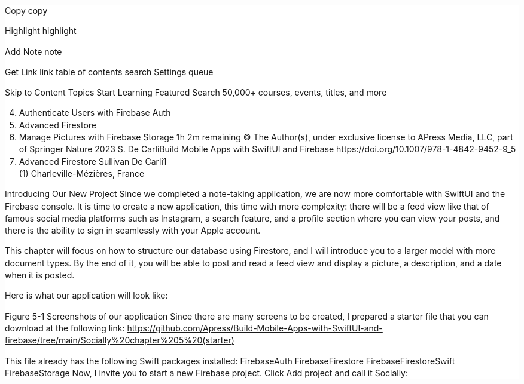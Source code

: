 
Copy
copy

Highlight
highlight

Add Note
note

Get Link
link
table of contents
search
Settings
queue

Skip to Content
Topics
Start Learning
Featured
Search 50,000+ courses, events, titles, and more


4. Authenticate Users with Firebase Auth
5. Advanced Firestore
6. Manage Pictures with Firebase Storage
1h 2m remaining
© The Author(s), under exclusive license to APress Media, LLC, part of Springer Nature 2023
S. De CarliBuild Mobile Apps with SwiftUI and Firebase
https://doi.org/10.1007/978-1-4842-9452-9_5
5. Advanced Firestore
Sullivan De Carli1  
(1)
Charleville-Mézières, France
 
Introducing Our New Project
Since we completed a note-taking application, we are now more comfortable with SwiftUI and the Firebase console. It is time to create a new application, this time with more complexity: there will be a feed view like that of famous social media platforms such as Instagram, a search feature, and a profile section where you can view your posts, and there is the ability to sign in seamlessly with your Apple account.

This chapter will focus on how to structure our database using Firestore, and I will introduce you to a larger model with more document types. By the end of it, you will be able to post and read a feed view and display a picture, a description, and a date when it is posted.

Here is what our application will look like:
 
Figure 5-1 Screenshots of our application
Since there are many screens to be created, I prepared a starter file that you can download at the following link:
https://github.com/Apress/Build-Mobile-Apps-with-SwiftUI-and-firebase/tree/main/Socially%20chapter%205%20(starter)

This file already has the following Swift packages installed:
FirebaseAuth
FirebaseFirestore
FirebaseFirestoreSwift
FirebaseStorage
Now, I invite you to start a new Firebase project. Click Add project and call it Socially:
 